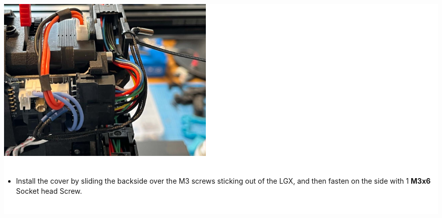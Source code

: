 <img src="Pictures/Assembly/Final Assembly/12.jpg" width="400" />
<br />
<br />

* Install the cover by sliding the backside over the M3 screws sticking out of the LGX, and then fasten on the side with 1 **M3x6** Socket head Screw.
<br />